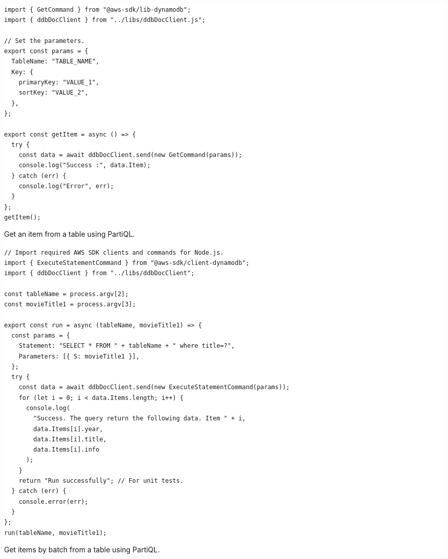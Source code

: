 
```
import { GetCommand } from "@aws-sdk/lib-dynamodb";
import { ddbDocClient } from "../libs/ddbDocClient.js";

// Set the parameters.
export const params = {
  TableName: "TABLE_NAME",
  Key: {
    primaryKey: "VALUE_1",
    sortKey: "VALUE_2",
  },
};

export const getItem = async () => {
  try {
    const data = await ddbDocClient.send(new GetCommand(params));
    console.log("Success :", data.Item);
  } catch (err) {
    console.log("Error", err);
  }
};
getItem();
```
Get an item from a table using PartiQL\.  

```
// Import required AWS SDK clients and commands for Node.js.
import { ExecuteStatementCommand } from "@aws-sdk/client-dynamodb";
import { ddbDocClient } from "../libs/ddbDocClient";

const tableName = process.argv[2];
const movieTitle1 = process.argv[3];

export const run = async (tableName, movieTitle1) => {
  const params = {
    Statement: "SELECT * FROM " + tableName + " where title=?",
    Parameters: [{ S: movieTitle1 }],
  };
  try {
    const data = await ddbDocClient.send(new ExecuteStatementCommand(params));
    for (let i = 0; i < data.Items.length; i++) {
      console.log(
        "Success. The query return the following data. Item " + i,
        data.Items[i].year,
        data.Items[i].title,
        data.Items[i].info
      );
    }
    return "Run successfully"; // For unit tests.
  } catch (err) {
    console.error(err);
  }
};
run(tableName, movieTitle1);
```
Get items by batch from a table using PartiQL\.  
